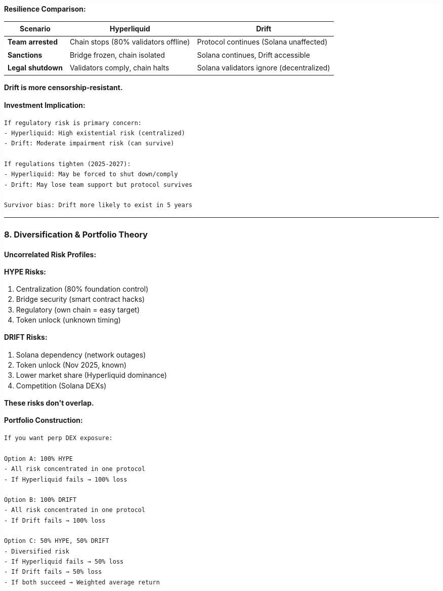 **Resilience Comparison:**

| Scenario | Hyperliquid | Drift |
|----------|-------------|-------|
| **Team arrested** | Chain stops (80% validators offline) | Protocol continues (Solana unaffected) |
| **Sanctions** | Bridge frozen, chain isolated | Solana continues, Drift accessible |
| **Legal shutdown** | Validators comply, chain halts | Solana validators ignore (decentralized) |

**Drift is more censorship-resistant.**

**Investment Implication:**

```
If regulatory risk is primary concern:
- Hyperliquid: High existential risk (centralized)
- Drift: Moderate impairment risk (can survive)

If regulations tighten (2025-2027):
- Hyperliquid: May be forced to shut down/comply
- Drift: May lose team support but protocol survives

Survivor bias: Drift more likely to exist in 5 years
```

---

### 8. Diversification & Portfolio Theory

**Uncorrelated Risk Profiles:**

**HYPE Risks:**
1. Centralization (80% foundation control)
2. Bridge security (smart contract hacks)
3. Regulatory (own chain = easy target)
4. Token unlock (unknown timing)

**DRIFT Risks:**
1. Solana dependency (network outages)
2. Token unlock (Nov 2025, known)
3. Lower market share (Hyperliquid dominance)
4. Competition (Solana DEXs)

**These risks don't overlap.**

**Portfolio Construction:**

```
If you want perp DEX exposure:

Option A: 100% HYPE
- All risk concentrated in one protocol
- If Hyperliquid fails → 100% loss

Option B: 100% DRIFT
- All risk concentrated in one protocol
- If Drift fails → 100% loss

Option C: 50% HYPE, 50% DRIFT
- Diversified risk
- If Hyperliquid fails → 50% loss
- If Drift fails → 50% loss
- If both succeed → Weighted average return
```
